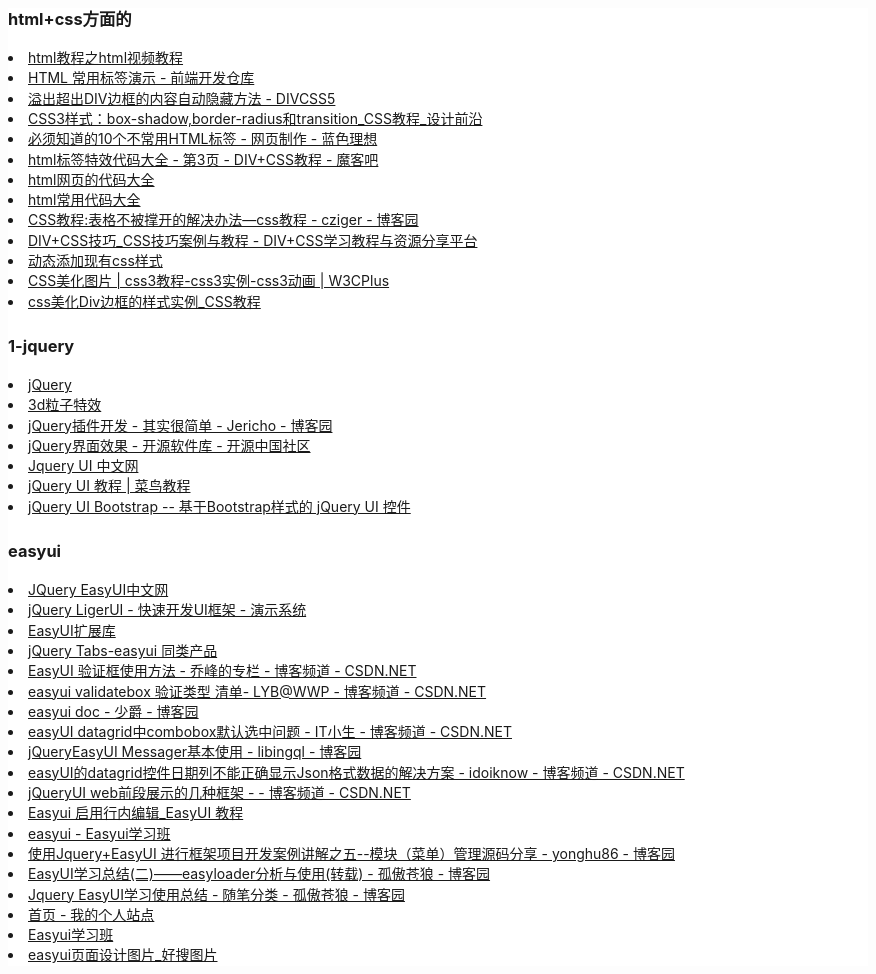 <H3>html+css方面的</H3>
<li> <A HREF="http://www.xin3721.com/eschool/HTML21hulian/">html教程之html视频教程</A></li>
<li> <A HREF="http://code.ciaoca.com/html/htmltags.html">HTML 常用标签演示 - 前端开发仓库</A></li>
<li> <A HREF="http://www.divcss5.com/wenji/w415.shtml">溢出超出DIV边框的内容自动隐藏方法 - DIVCSS5</A></li>
<li> <A HREF="http://www.wzsky.net/html/Website/CSS/112649.html">CSS3样式：box-shadow,border-radius和transition_CSS教程_设计前沿</A></li>
<li> <A HREF="http://www.blueidea.com/tech/web/2009/6557.asp">必须知道的10个不常用HTML标签 - 网页制作 - 蓝色理想</A></li>
<li> <A HREF="http://www.moke8.com/portal.php?mod=view&aid=2568&page=3">html标签特效代码大全 - 第3页 - DIV+CSS教程 - 魔客吧</A></li>
<li> <A HREF="http://www.360doc.com/content/12/0627/16/59625_220777307.shtml">html网页的代码大全</A></li>
<li> <A HREF="http://www.360doc.com/content/13/0612/01/1054361_292274342.shtml">html常用代码大全</A></li>
<li> <A HREF="http://www.cnblogs.com/cziger/archive/2012/06/01/2530381.html">CSS教程:表格不被撑开的解决办法—css教程 - cziger - 博客园</A></li>
<li> <A HREF="http://www.divcss5.com/jiqiao/">DIV+CSS技巧_CSS技巧案例与教程 - DIV+CSS学习教程与资源分享平台</A></li>
<li> <A HREF="http://webdesignerwall.com/tutorials/css-decorative-gallery">动态添加现有css样式</A></li>
<li> <A HREF="http://www.w3cplus.com/css/css-decorative-gallery.html">CSS美化图片 | css3教程-css3实例-css3动画 | W3CPlus</A></li>
<li> <A HREF="http://www.codefans.net/articles/440.shtml">css美化Div边框的样式实例_CSS教程</A></li>

<H3>1-jquery</H3>
<li> <A HREF="http://jquery.com/">jQuery</A></li>
<li> <A HREF="http://www.jq22.com/code48">3d粒子特效</A></li>
<li> <A HREF="http://www.cnblogs.com/fromearth/archive/2009/07/08/1519054.html">jQuery插件开发 - 其实很简单 - Jericho - 博客园</A></li>
<li> <A HREF="https://www.oschina.net/project/tag/300/jquery-effects">jQuery界面效果 - 开源软件库 - 开源中国社区</A></li>
<li> <A HREF="http://www.jqueryui.org.cn/">Jquery UI 中文网</A></li>
<li> <A HREF="http://www.runoob.com/jqueryui/jqueryui-tutorial.html">jQuery UI 教程 | 菜鸟教程</A></li>
<li> <A HREF="http://www.bootcss.com/p/jquery-ui-bootstrap/">jQuery UI Bootstrap -- 基于Bootstrap样式的 jQuery UI 控件</A></li>

<H3>easyui</H3>
<li> <A HREF="http://www.jeasyui.net/">JQuery EasyUI中文网</A></li>
<li> <A HREF="http://www.ligerui.com/demo.html">jQuery LigerUI - 快速开发UI框架 - 演示系统</A></li>
<li> <A HREF="http://www.easyui-extlib.com/">EasyUI扩展库</A></li>
<li> <A HREF="http://www.jqwidgets.com/jquery-widgets-demo/demos/jqxtabs/index.htm?(arctic)">jQuery Tabs-easyui 同类产品</A></li>
<li> <A HREF="http://blog.csdn.net/qwlovedzm/article/details/6676525">EasyUI 验证框使用方法 - 乔峰的专栏 - 博客频道 - CSDN.NET</A></li>
<li> <A HREF="http://blog.csdn.net/lybwwp/article/details/9028741">easyui validatebox 验证类型 清单- LYB@WWP - 博客频道 - CSDN.NET</A></li>
<li> <A HREF="http://www.cnblogs.com/XiaoGer/archive/2011/11/08/2241260.html">easyui doc - 少爵 - 博客园</A></li>
<li> <A HREF="http://blog.csdn.net/woshishui6501/article/details/15339941">easyUI datagrid中combobox默认选中问题 - IT小生 - 博客频道 - CSDN.NET</A></li>
<li> <A HREF="http://www.cnblogs.com/libingql/archive/2011/07/17/2109020.html">jQueryEasyUI Messager基本使用 - libingql - 博客园</A></li>
<li> <A HREF="http://blog.csdn.net/idoiknow/article/details/8136093">easyUI的datagrid控件日期列不能正确显示Json格式数据的解决方案 - idoiknow - 博客频道 - CSDN.NET</A></li>
<li> <A HREF="http://blog.csdn.net/u014201191/article/details/43409355">jQueryUI web前段展示的几种框架 - - 博客频道 - CSDN.NET</A></li>
<li> <A HREF="http://www.jeasyui.net/tutorial/36.html">Easyui 启用行内编辑_EasyUI 教程</A></li>
<li> <A HREF="http://www.jeasyuicn.com/sort/easyui/">easyui - Easyui学习班</A></li>
<li> <A HREF="http://www.cnblogs.com/huyong/p/3454012.html">使用Jquery+EasyUI 进行框架项目开发案例讲解之五--模块（菜单）管理源码分享 - yonghu86 - 博客园</A></li>
<li> <A HREF="http://www.cnblogs.com/xdp-gacl/p/4079802.html">EasyUI学习总结(二)——easyloader分析与使用(转载) - 孤傲苍狼 - 博客园</A></li>
<li> <A HREF="http://www.cnblogs.com/xdp-gacl/category/571424.html">Jquery EasyUI学习使用总结 - 随笔分类 - 孤傲苍狼 - 博客园</A></li>
<li> <A HREF="http://www.5imvc.com/">首页 - 我的个人站点</A></li>
<li> <A HREF="http://www.jeasyuicn.com/">Easyui学习班</A></li>
<li> <A HREF="http://image.haosou.com/i?src=360pic_normal&q=easyui%E9%A1%B5%E9%9D%A2%E8%AE%BE%E8%AE%A1%E5%9B%BE%E7%89%87">easyui页面设计图片_好搜图片</A></li>